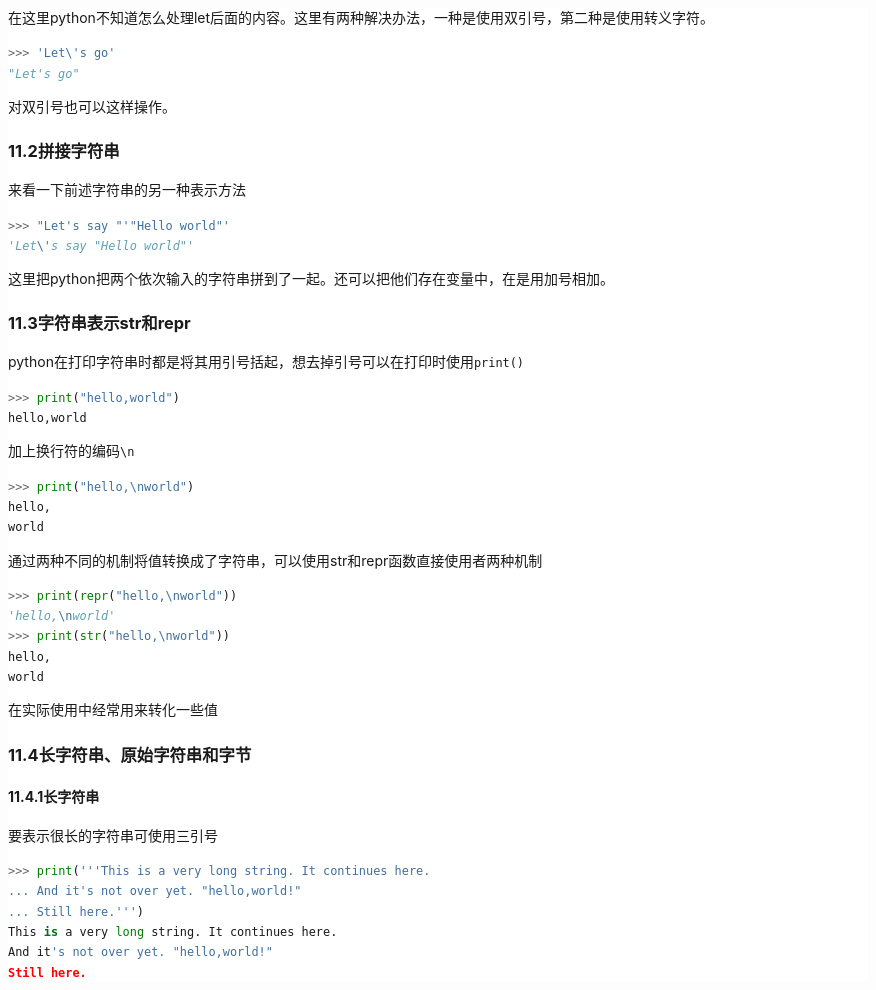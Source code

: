 在这里python不知道怎么处理let后面的内容。这里有两种解决办法，一种是使用双引号，第二种是使用转义字符。

```python
>>> 'Let\'s go'
"Let's go"
```

对双引号也可以这样操作。

### 11.2拼接字符串

来看一下前述字符串的另一种表示方法

```python
>>> "Let's say "'"Hello world"'
'Let\'s say "Hello world"'
```

这里把python把两个依次输入的字符串拼到了一起。还可以把他们存在变量中，在是用加号相加。

### 11.3字符串表示str和repr

python在打印字符串时都是将其用引号括起，想去掉引号可以在打印时使用`print()`

```python
>>> print("hello,world")
hello,world
```

加上换行符的编码`\n`

```python
>>> print("hello,\nworld")
hello,
world
```

通过两种不同的机制将值转换成了字符串，可以使用str和repr函数直接使用者两种机制

```python
>>> print(repr("hello,\nworld"))
'hello,\nworld'
>>> print(str("hello,\nworld"))
hello,
world
```

在实际使用中经常用来转化一些值

### 11.4长字符串、原始字符串和字节

#### 11.4.1长字符串

要表示很长的字符串可使用三引号

```python
>>> print('''This is a very long string. It continues here.
... And it's not over yet. "hello,world!"
... Still here.''')
This is a very long string. It continues here.
And it's not over yet. "hello,world!"
Still here.
```
